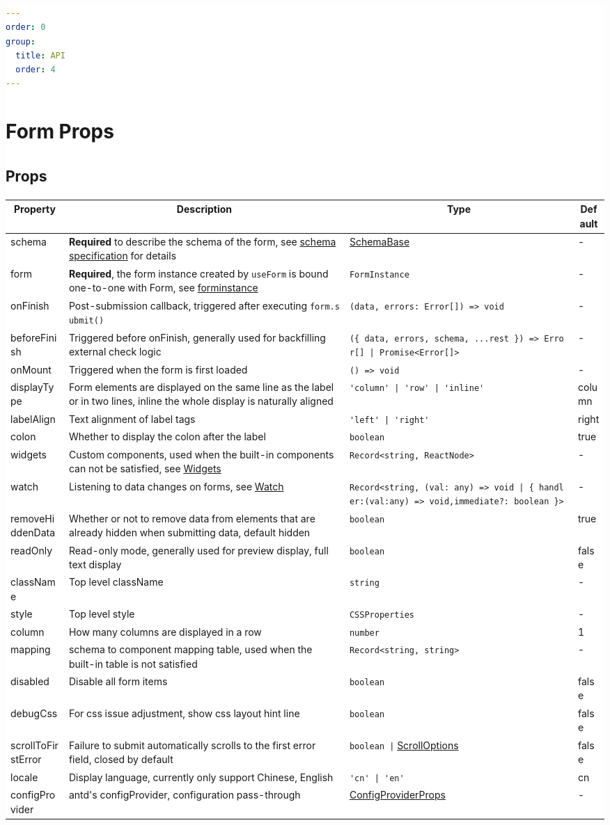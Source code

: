 ```yaml
---
order: 0
group: 
  title: API
  order: 4
---
```


# Form Props

## Props

| Property             |    Description                                                                                  | Type                                                                                                  | Default |
| ---------------- | ----------------------------------------------------------------------------------------- | ----------------------------------------------------------------------------------------------------- | ------ |
| schema           | **Required** to describe the schema of the form, see [schema specification](/en-US/form-render/api-schema) for details                              | [SchemaBase](https://github.com/alibaba/x-render/blob/master/packages/form-render/src/index.d.ts#L16) | -      |
| form             | **Required**, the form instance created by `useForm` is bound one-to-one with Form, see [forminstance](#forminstance) | `FormInstance`                                                                                        | -      |
| onFinish         | Post-submission callback, triggered after executing `form.submit()`                                                 | `(data, errors: Error[]) => void`                                                                     | -      |
| beforeFinish     | Triggered before onFinish, generally used for backfilling external check logic                                           | `({ data, errors, schema, ...rest }) => Error[] \| Promise<Error[]>`                                  | -      |
| onMount          | Triggered when the form is first loaded                      | `() => void`                                                                                          | -      |
| displayType      | Form elements are displayed on the same line as the label or in two lines, inline the whole display is naturally aligned                            | `'column' \| 'row' \| 'inline'`                                                                       | column |
| labelAlign       | Text alignment of label tags                                                                  | `'left' \| 'right'`                                                                                   | right  |
| colon            | Whether to display the colon after the label                                                                 | `boolean`                                                                                             | true   |
| widgets          | Custom components, used when the built-in components can not be satisfied, see [Widgets](/en-US/form-render/advanced-widget)                             | `Record<string, ReactNode>`                                                                           | -      |
| watch            | Listening to data changes on forms, see [Watch](/en-US/form-render/advanced-linkage#watch-listening)                                                   | `Record<string, (val: any) => void \| { handler:(val:any) => void,immediate?: boolean }>`             | -      |
| removeHiddenData | Whether or not to remove data from elements that are already hidden when submitting data, default hidden                                  | `boolean`                                                                                             | true   |
| readOnly         | Read-only mode, generally used for preview display, full text display                                                | `boolean`                                                                                             | false  |
| className        | Top level className                                                                            | `string`                                                                                              | -      |
| style            | Top level style                                                                                | `CSSProperties`                                                                                       | -      |
| column           | How many columns are displayed in a row                                                                            | `number`                                                                                              | 1      |
| mapping          | schema to component mapping table, used when the built-in table is not satisfied                                         | `Record<string, string>`                                                                              | -      |
| disabled         | Disable all form items                                                                           | `boolean`                                                                                             | false  |
| debugCss         | For css issue adjustment, show css layout hint line                                                  | `boolean`                                                                                             | false  |
|scrollToFirstError | Failure to submit automatically scrolls to the first error field, closed by default                                                                                                            |  `boolean \|`  [ScrollOptions](https://github.com/stipsan/scroll-into-view-if-needed/tree/ece40bd9143f48caf4b99503425ecb16b0ad8249#options)  | false       
| locale           | Display language, currently only support Chinese, English                                                            | `'cn' \| 'en'`                                                                                        | cn     |
| configProvider   | antd's configProvider, configuration pass-through                                                         | [ConfigProviderProps](https://ant-design.antgroup.com/components/config-provider-cn/#API)             | -      |